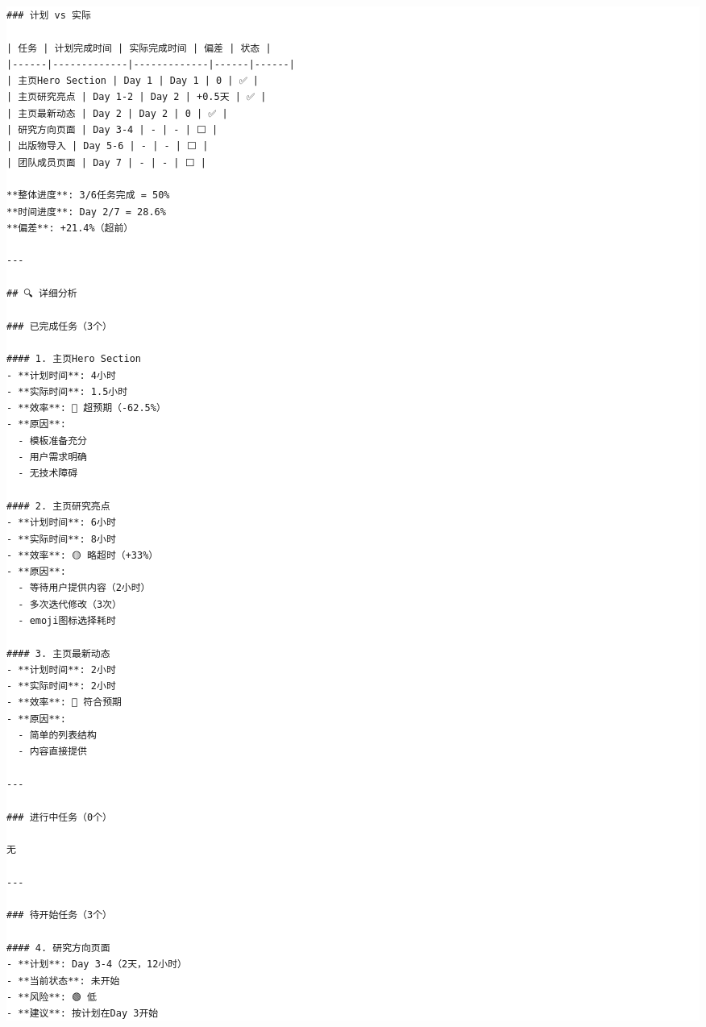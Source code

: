 ```
### 计划 vs 实际

| 任务 | 计划完成时间 | 实际完成时间 | 偏差 | 状态 |
|------|-------------|-------------|------|------|
| 主页Hero Section | Day 1 | Day 1 | 0 | ✅ |
| 主页研究亮点 | Day 1-2 | Day 2 | +0.5天 | ✅ |
| 主页最新动态 | Day 2 | Day 2 | 0 | ✅ |
| 研究方向页面 | Day 3-4 | - | - | ⬜ |
| 出版物导入 | Day 5-6 | - | - | ⬜ |
| 团队成员页面 | Day 7 | - | - | ⬜ |

**整体进度**: 3/6任务完成 = 50%  
**时间进度**: Day 2/7 = 28.6%  
**偏差**: +21.4%（超前）

---

## 🔍 详细分析

### 已完成任务（3个）

#### 1. 主页Hero Section
- **计划时间**: 4小时
- **实际时间**: 1.5小时
- **效率**: 💚 超预期（-62.5%）
- **原因**:
  - 模板准备充分
  - 用户需求明确
  - 无技术障碍

#### 2. 主页研究亮点
- **计划时间**: 6小时
- **实际时间**: 8小时
- **效率**: 🟡 略超时（+33%）
- **原因**:
  - 等待用户提供内容（2小时）
  - 多次迭代修改（3次）
  - emoji图标选择耗时

#### 3. 主页最新动态
- **计划时间**: 2小时
- **实际时间**: 2小时
- **效率**: 💚 符合预期
- **原因**:
  - 简单的列表结构
  - 内容直接提供

---

### 进行中任务（0个）

无

---

### 待开始任务（3个）

#### 4. 研究方向页面
- **计划**: Day 3-4（2天，12小时）
- **当前状态**: 未开始
- **风险**: 🟢 低
- **建议**: 按计划在Day 3开始

```